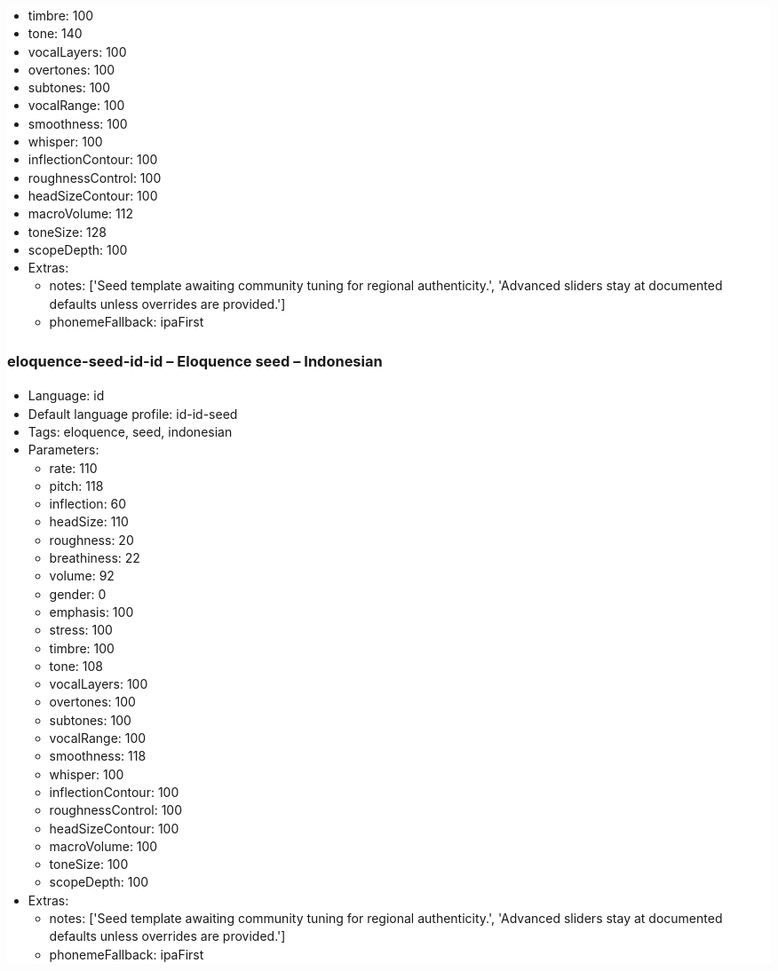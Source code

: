   * timbre: 100
  * tone: 140
  * vocalLayers: 100
  * overtones: 100
  * subtones: 100
  * vocalRange: 100
  * smoothness: 100
  * whisper: 100
  * inflectionContour: 100
  * roughnessControl: 100
  * headSizeContour: 100
  * macroVolume: 112
  * toneSize: 128
  * scopeDepth: 100
* Extras:
  * notes: ['Seed template awaiting community tuning for regional authenticity.', 'Advanced sliders stay at documented defaults unless overrides are provided.']
  * phonemeFallback: ipaFirst

### eloquence-seed-id-id – Eloquence seed – Indonesian

* Language: id
* Default language profile: id-id-seed
* Tags: eloquence, seed, indonesian
* Parameters:
  * rate: 110
  * pitch: 118
  * inflection: 60
  * headSize: 110
  * roughness: 20
  * breathiness: 22
  * volume: 92
  * gender: 0
  * emphasis: 100
  * stress: 100
  * timbre: 100
  * tone: 108
  * vocalLayers: 100
  * overtones: 100
  * subtones: 100
  * vocalRange: 100
  * smoothness: 118
  * whisper: 100
  * inflectionContour: 100
  * roughnessControl: 100
  * headSizeContour: 100
  * macroVolume: 100
  * toneSize: 100
  * scopeDepth: 100
* Extras:
  * notes: ['Seed template awaiting community tuning for regional authenticity.', 'Advanced sliders stay at documented defaults unless overrides are provided.']
  * phonemeFallback: ipaFirst
